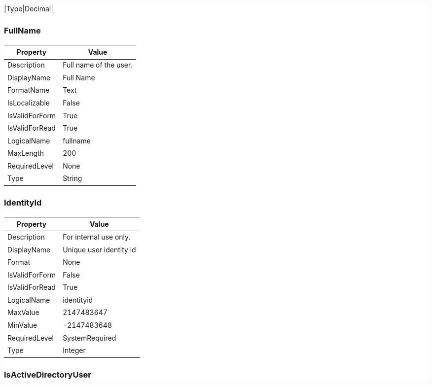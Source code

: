 |Type|Decimal|


### <a name="BKMK_FullName"></a> FullName

|Property|Value|
|--------|-----|
|Description|Full name of the user.|
|DisplayName|Full Name|
|FormatName|Text|
|IsLocalizable|False|
|IsValidForForm|True|
|IsValidForRead|True|
|LogicalName|fullname|
|MaxLength|200|
|RequiredLevel|None|
|Type|String|


### <a name="BKMK_IdentityId"></a> IdentityId

|Property|Value|
|--------|-----|
|Description|For internal use only.|
|DisplayName|Unique user identity id|
|Format|None|
|IsValidForForm|False|
|IsValidForRead|True|
|LogicalName|identityid|
|MaxValue|2147483647|
|MinValue|-2147483648|
|RequiredLevel|SystemRequired|
|Type|Integer|


### <a name="BKMK_IsActiveDirectoryUser"></a> IsActiveDirectoryUser
